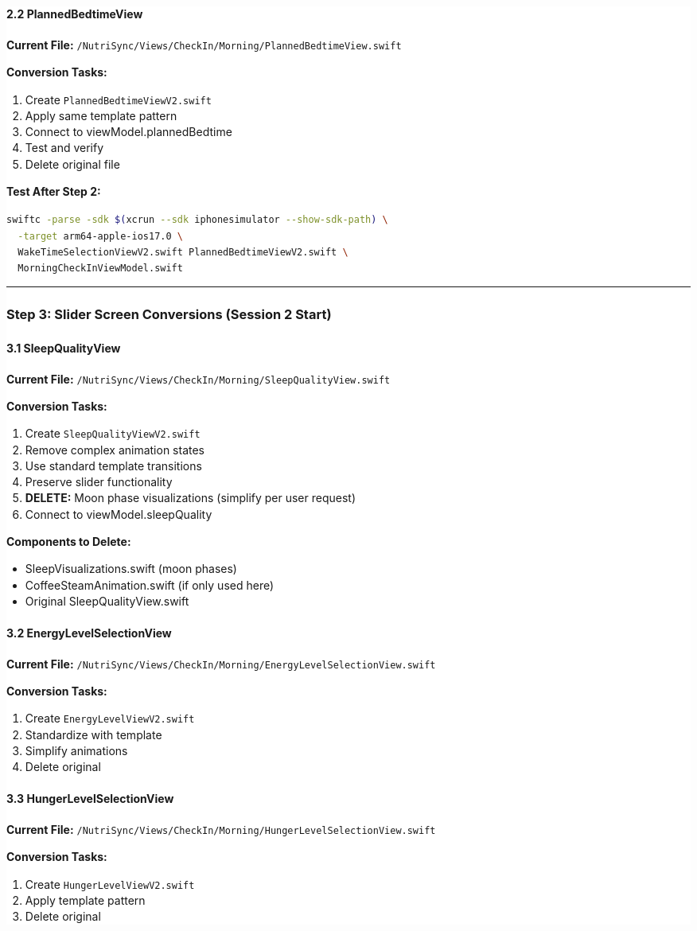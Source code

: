 #### 2.2 PlannedBedtimeView
**Current File:** `/NutriSync/Views/CheckIn/Morning/PlannedBedtimeView.swift`

**Conversion Tasks:**
1. Create `PlannedBedtimeViewV2.swift`
2. Apply same template pattern
3. Connect to viewModel.plannedBedtime
4. Test and verify
5. Delete original file

**Test After Step 2:**
```bash
swiftc -parse -sdk $(xcrun --sdk iphonesimulator --show-sdk-path) \
  -target arm64-apple-ios17.0 \
  WakeTimeSelectionViewV2.swift PlannedBedtimeViewV2.swift \
  MorningCheckInViewModel.swift
```

---

### Step 3: Slider Screen Conversions (Session 2 Start)

#### 3.1 SleepQualityView
**Current File:** `/NutriSync/Views/CheckIn/Morning/SleepQualityView.swift`

**Conversion Tasks:**
1. Create `SleepQualityViewV2.swift`
2. Remove complex animation states
3. Use standard template transitions
4. Preserve slider functionality
5. **DELETE:** Moon phase visualizations (simplify per user request)
6. Connect to viewModel.sleepQuality

**Components to Delete:**
- SleepVisualizations.swift (moon phases)
- CoffeeSteamAnimation.swift (if only used here)
- Original SleepQualityView.swift

#### 3.2 EnergyLevelSelectionView
**Current File:** `/NutriSync/Views/CheckIn/Morning/EnergyLevelSelectionView.swift`

**Conversion Tasks:**
1. Create `EnergyLevelViewV2.swift`
2. Standardize with template
3. Simplify animations
4. Delete original

#### 3.3 HungerLevelSelectionView
**Current File:** `/NutriSync/Views/CheckIn/Morning/HungerLevelSelectionView.swift`

**Conversion Tasks:**
1. Create `HungerLevelViewV2.swift`
2. Apply template pattern
3. Delete original
